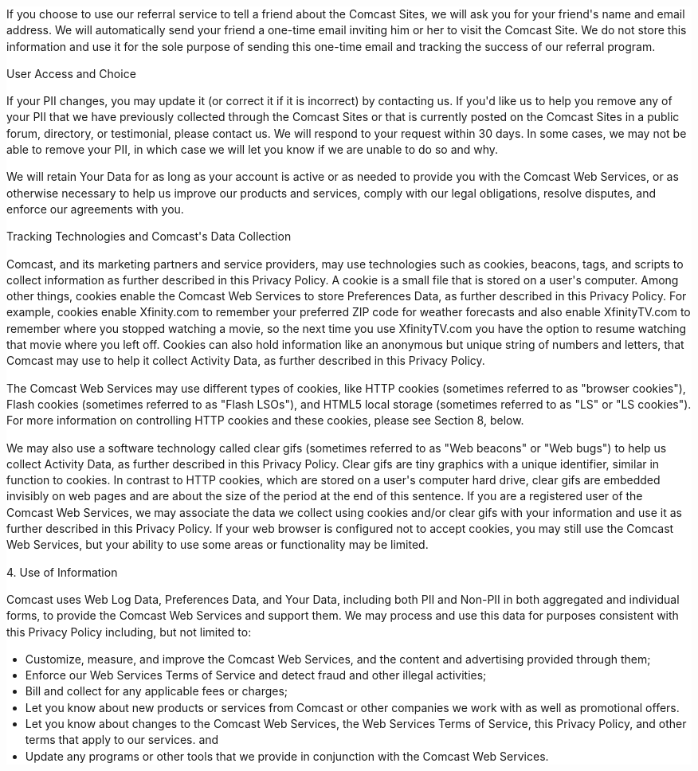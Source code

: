 If you choose to use our referral service to tell a friend about the Comcast Sites, we will ask you for your friend's name and email address. We will automatically send your friend a one-time email inviting him or her to visit the Comcast Site. We do not store this information and use it for the sole purpose of sending this one-time email and tracking the success of our referral program.

User Access and Choice

If your PII changes, you may update it (or correct it if it is incorrect) by contacting us. If you'd like us to help you remove any of your PII that we have previously collected through the Comcast Sites or that is currently posted on the Comcast Sites in a public forum, directory, or testimonial, please contact us. We will respond to your request within 30 days. In some cases, we may not be able to remove your PII, in which case we will let you know if we are unable to do so and why.

We will retain Your Data for as long as your account is active or as needed to provide you with the Comcast Web Services, or as otherwise necessary to help us improve our products and services, comply with our legal obligations, resolve disputes, and enforce our agreements with you.

Tracking Technologies and Comcast's Data Collection

Comcast, and its marketing partners and service providers, may use technologies such as cookies, beacons, tags, and scripts to collect information as further described in this Privacy Policy. A cookie is a small file that is stored on a user's computer. Among other things, cookies enable the Comcast Web Services to store Preferences Data, as further described in this Privacy Policy. For example, cookies enable Xfinity.com to remember your preferred ZIP code for weather forecasts and also enable XfinityTV.com to remember where you stopped watching a movie, so the next time you use XfinityTV.com you have the option to resume watching that movie where you left off. Cookies can also hold information like an anonymous but unique string of numbers and letters, that Comcast may use to help it collect Activity Data, as further described in this Privacy Policy.

The Comcast Web Services may use different types of cookies, like HTTP cookies (sometimes referred to as "browser cookies"), Flash cookies (sometimes referred to as "Flash LSOs"), and HTML5 local storage (sometimes referred to as "LS" or "LS cookies"). For more information on controlling HTTP cookies and these cookies, please see Section 8, below.

We may also use a software technology called clear gifs (sometimes referred to as "Web beacons" or "Web bugs") to help us collect Activity Data, as further described in this Privacy Policy. Clear gifs are tiny graphics with a unique identifier, similar in function to cookies. In contrast to HTTP cookies, which are stored on a user's computer hard drive, clear gifs are embedded invisibly on web pages and are about the size of the period at the end of this sentence. If you are a registered user of the Comcast Web Services, we may associate the data we collect using cookies and/or clear gifs with your information and use it as further described in this Privacy Policy. If your web browser is configured not to accept cookies, you may still use the Comcast Web Services, but your ability to use some areas or functionality may be limited.

4\. Use of Information

Comcast uses Web Log Data, Preferences Data, and Your Data, including both PII and Non-PII in both aggregated and individual forms, to provide the Comcast Web Services and support them. We may process and use this data for purposes consistent with this Privacy Policy including, but not limited to:

*   Customize, measure, and improve the Comcast Web Services, and the content and advertising provided through them;
*   Enforce our Web Services Terms of Service and detect fraud and other illegal activities;
*   Bill and collect for any applicable fees or charges;
*   Let you know about new products or services from Comcast or other companies we work with as well as promotional offers.
*   Let you know about changes to the Comcast Web Services, the Web Services Terms of Service, this Privacy Policy, and other terms that apply to our services. and
*   Update any programs or other tools that we provide in conjunction with the Comcast Web Services.

